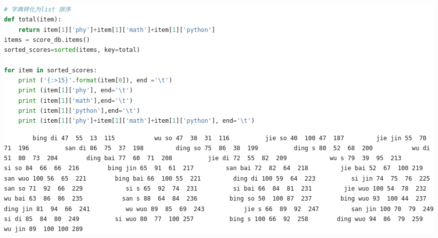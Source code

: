 
```python
# 字典转化为list 排序
def total(item):
    return item[1]['phy']+item[1]['math']+item[1]['python']
items = score_db.items()
sorted_scores=sorted(items, key=total)

for item in sorted_scores:
    print ('{:>15}'.format(item[0]), end ='\t')
    print (item[1]['phy'], end='\t')
    print (item[1]['math'],end='\t')
    print (item[1]['python'],end='\t')
    print (item[1]['phy']+item[1]['math']+item[1]['python'], end='\t')
```

            bing di	47	55	13	115	          wu so	47	38	31	116	         jie so	40	100	47	187	        jie jin	55	70	71	196	         san di	86	75	37	198	        ding so	75	86	38	199	         ding s	80	52	68	200	          wu di	51	80	73	204	       ding bai	77	60	71	208	         jie di	72	55	82	209	           wu s	79	39	95	213	          si so	84	66	66	216	       bing jin	65	91	61	217	        san bai	72	82	64	218	        jie bai	52	67	100	219	        san wuo	100	56	65	221	       bing bai	66	100	55	221	        ding di	100	59	64	223	         si jin	74	75	76	225	         san so	71	92	66	229	           si s	65	92	74	231	         si bai	66	84	81	231	        jie wuo	100	54	78	232	         wu bai	63	86	86	235	          san s	88	64	84	236	        bing so	50	100	87	237	       bing wuo	93	100	44	237	       ding jin	81	94	66	241	         wu wuo	89	85	69	243	          jie s	66	89	92	247	        san jin	100	70	79	249	          si di	85	84	80	249	         si wuo	80	77	100	257	         bing s	100	66	92	258	       ding wuo	94	86	79	259	         wu jin	89	100	100	289	


```python

```
